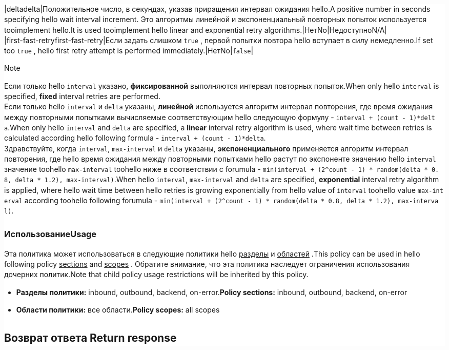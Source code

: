 |<span data-ttu-id="1352e-358">delta</span><span class="sxs-lookup"><span data-stu-id="1352e-358">delta</span></span>|<span data-ttu-id="1352e-359">Положительное число, в секундах, указав приращения интервал ожидания hello.</span><span class="sxs-lookup"><span data-stu-id="1352e-359">A positive number in seconds specifying hello wait interval increment.</span></span> <span data-ttu-id="1352e-360">Это алгоритмы линейной и экспоненциальный повторных попыток используется tooimplement hello.</span><span class="sxs-lookup"><span data-stu-id="1352e-360">It is used tooimplement hello linear and exponential retry algorithms.</span></span>|<span data-ttu-id="1352e-361">Нет</span><span class="sxs-lookup"><span data-stu-id="1352e-361">No</span></span>|<span data-ttu-id="1352e-362">Недоступно</span><span class="sxs-lookup"><span data-stu-id="1352e-362">N/A</span></span>|  
|<span data-ttu-id="1352e-363">first-fast-retry</span><span class="sxs-lookup"><span data-stu-id="1352e-363">first-fast-retry</span></span>|<span data-ttu-id="1352e-364">Если задать слишком `true` , первой попытки повтора hello вступает в силу немедленно.</span><span class="sxs-lookup"><span data-stu-id="1352e-364">If set too                                   `true` , hello first retry attempt is performed immediately.</span></span>|<span data-ttu-id="1352e-365">Нет</span><span class="sxs-lookup"><span data-stu-id="1352e-365">No</span></span>|`false`|  
  
> [!NOTE]
>  <span data-ttu-id="1352e-366">Если только hello `interval` указано, **фиксированной** выполняются интервал повторных попыток.</span><span class="sxs-lookup"><span data-stu-id="1352e-366">When only hello `interval` is specified, **fixed** interval retries are performed.</span></span>  
>  <span data-ttu-id="1352e-367">Если только hello `interval` и `delta` указаны, **линейной** используется алгоритм интервал повторения, где время ожидания между повторными попытками вычисляемые соответствующим hello следующую формулу - `interval + (count - 1)*delta`.</span><span class="sxs-lookup"><span data-stu-id="1352e-367">When only hello `interval` and `delta` are specified, a **linear** interval retry algorithm is used, where wait time between retries is calculated according hello following formula - `interval + (count - 1)*delta`.</span></span>  
>  <span data-ttu-id="1352e-368">Здравствуйте, когда `interval`, `max-interval` и `delta` указаны, **экспоненциального** применяется алгоритм интервал повторения, где hello время ожидания между повторными попытками hello растут по экспоненте значению hello `interval`значение toohello `max-interval` toohello ниже в соответствии с forumula - `min(interval + (2^count - 1) * random(delta * 0.8, delta * 1.2), max-interval)`.</span><span class="sxs-lookup"><span data-stu-id="1352e-368">When hello `interval`, `max-interval` and `delta` are specified, **exponential** interval retry algorithm is applied, where hello wait time between hello retries is growing exponentially from hello value of `interval` toohello value `max-interval` according toohello following forumula - `min(interval + (2^count - 1) * random(delta * 0.8, delta * 1.2), max-interval)`.</span></span>  
  
### <a name="usage"></a><span data-ttu-id="1352e-369">Использование</span><span class="sxs-lookup"><span data-stu-id="1352e-369">Usage</span></span>  
 <span data-ttu-id="1352e-370">Эта политика может использоваться в следующие политики hello [разделы](http://azure.microsoft.com/documentation/articles/api-management-howto-policies/#sections) и [областей](http://azure.microsoft.com/documentation/articles/api-management-howto-policies/#scopes) .</span><span class="sxs-lookup"><span data-stu-id="1352e-370">This policy can be used in hello following policy                    [sections](http://azure.microsoft.com/documentation/articles/api-management-howto-policies/#sections) and                   [scopes](http://azure.microsoft.com/documentation/articles/api-management-howto-policies/#scopes) .</span></span> <span data-ttu-id="1352e-371">Обратите внимание, что эта политика наследует ограничения использования дочерних политик.</span><span class="sxs-lookup"><span data-stu-id="1352e-371">Note that child policy usage restrictions will be inherited by this policy.</span></span>  
  
-   <span data-ttu-id="1352e-372">**Разделы политики:** inbound, outbound, backend, on-error.</span><span class="sxs-lookup"><span data-stu-id="1352e-372">**Policy sections:** inbound, outbound, backend, on-error</span></span>  
  
-   <span data-ttu-id="1352e-373">**Области политики:** все области.</span><span class="sxs-lookup"><span data-stu-id="1352e-373">**Policy scopes:** all scopes</span></span>  
  
##  <span data-ttu-id="1352e-374"><a name="ReturnResponse"></a> Возврат ответа</span><span class="sxs-lookup"><span data-stu-id="1352e-374"><a name="ReturnResponse"></a> Return response</span></span>  
